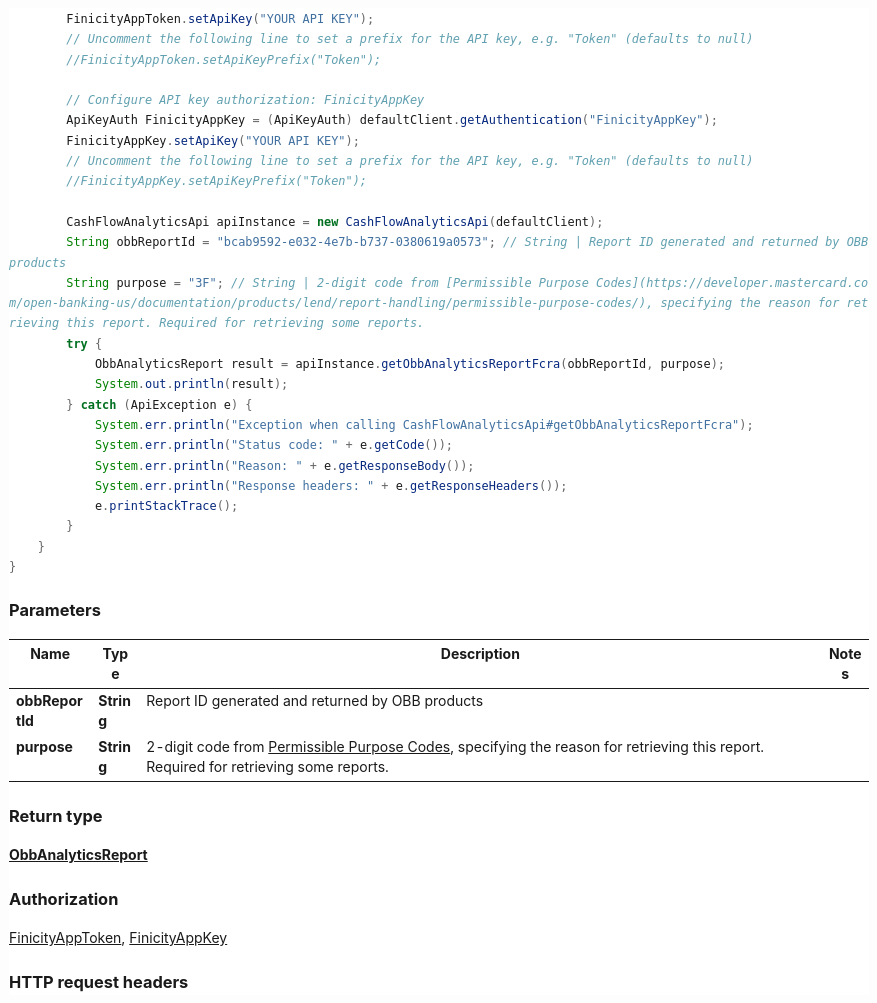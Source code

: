 ```java
        FinicityAppToken.setApiKey("YOUR API KEY");
        // Uncomment the following line to set a prefix for the API key, e.g. "Token" (defaults to null)
        //FinicityAppToken.setApiKeyPrefix("Token");

        // Configure API key authorization: FinicityAppKey
        ApiKeyAuth FinicityAppKey = (ApiKeyAuth) defaultClient.getAuthentication("FinicityAppKey");
        FinicityAppKey.setApiKey("YOUR API KEY");
        // Uncomment the following line to set a prefix for the API key, e.g. "Token" (defaults to null)
        //FinicityAppKey.setApiKeyPrefix("Token");

        CashFlowAnalyticsApi apiInstance = new CashFlowAnalyticsApi(defaultClient);
        String obbReportId = "bcab9592-e032-4e7b-b737-0380619a0573"; // String | Report ID generated and returned by OBB products
        String purpose = "3F"; // String | 2-digit code from [Permissible Purpose Codes](https://developer.mastercard.com/open-banking-us/documentation/products/lend/report-handling/permissible-purpose-codes/), specifying the reason for retrieving this report. Required for retrieving some reports.
        try {
            ObbAnalyticsReport result = apiInstance.getObbAnalyticsReportFcra(obbReportId, purpose);
            System.out.println(result);
        } catch (ApiException e) {
            System.err.println("Exception when calling CashFlowAnalyticsApi#getObbAnalyticsReportFcra");
            System.err.println("Status code: " + e.getCode());
            System.err.println("Reason: " + e.getResponseBody());
            System.err.println("Response headers: " + e.getResponseHeaders());
            e.printStackTrace();
        }
    }
}
```

### Parameters


| Name | Type | Description  | Notes |
|------------- | ------------- | ------------- | -------------|
| **obbReportId** | **String**| Report ID generated and returned by OBB products | |
| **purpose** | **String**| 2-digit code from [Permissible Purpose Codes](https://developer.mastercard.com/open-banking-us/documentation/products/lend/report-handling/permissible-purpose-codes/), specifying the reason for retrieving this report. Required for retrieving some reports. | |

### Return type

[**ObbAnalyticsReport**](ObbAnalyticsReport.md)

### Authorization

[FinicityAppToken](../README.md#FinicityAppToken), [FinicityAppKey](../README.md#FinicityAppKey)

### HTTP request headers
